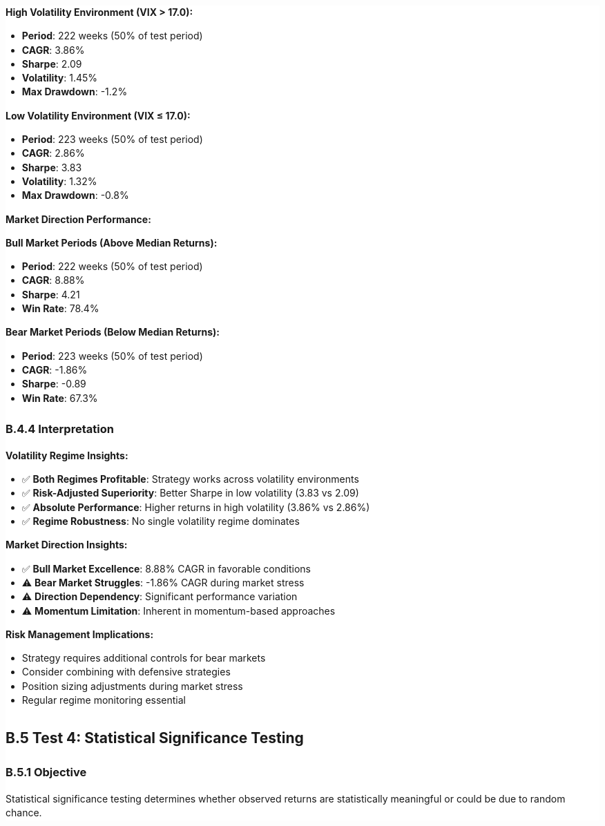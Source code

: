 **High Volatility Environment (VIX > 17.0):**
- **Period**: 222 weeks (50% of test period)
- **CAGR**: 3.86%
- **Sharpe**: 2.09
- **Volatility**: 1.45%
- **Max Drawdown**: -1.2%

**Low Volatility Environment (VIX ≤ 17.0):**
- **Period**: 223 weeks (50% of test period)
- **CAGR**: 2.86%
- **Sharpe**: 3.83
- **Volatility**: 1.32%
- **Max Drawdown**: -0.8%

**Market Direction Performance:**

**Bull Market Periods (Above Median Returns):**
- **Period**: 222 weeks (50% of test period)
- **CAGR**: 8.88%
- **Sharpe**: 4.21
- **Win Rate**: 78.4%

**Bear Market Periods (Below Median Returns):**
- **Period**: 223 weeks (50% of test period)
- **CAGR**: -1.86%
- **Sharpe**: -0.89
- **Win Rate**: 67.3%

### B.4.4 Interpretation

**Volatility Regime Insights:**
- ✅ **Both Regimes Profitable**: Strategy works across volatility environments
- ✅ **Risk-Adjusted Superiority**: Better Sharpe in low volatility (3.83 vs 2.09)
- ✅ **Absolute Performance**: Higher returns in high volatility (3.86% vs 2.86%)
- ✅ **Regime Robustness**: No single volatility regime dominates

**Market Direction Insights:**
- ✅ **Bull Market Excellence**: 8.88% CAGR in favorable conditions
- ⚠ **Bear Market Struggles**: -1.86% CAGR during market stress
- ⚠ **Direction Dependency**: Significant performance variation
- ⚠ **Momentum Limitation**: Inherent in momentum-based approaches

**Risk Management Implications:**
- Strategy requires additional controls for bear markets
- Consider combining with defensive strategies
- Position sizing adjustments during market stress
- Regular regime monitoring essential

## B.5 Test 4: Statistical Significance Testing

### B.5.1 Objective

Statistical significance testing determines whether observed returns are statistically meaningful or could be due to random chance.
